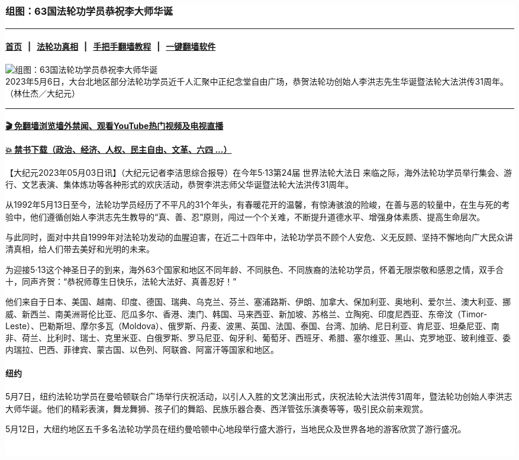 ### 组图：63国法轮功学员恭祝李大师华诞
------------------------

#### [首页](https://github.com/gfw-breaker/banned-news3/blob/master/README.md) &nbsp;&nbsp;|&nbsp;&nbsp; [法轮功真相](https://github.com/begood0513/basic/blob/master/README.md)  &nbsp;&nbsp;|&nbsp;&nbsp; [手把手翻墙教程](https://github.com/gfw-breaker/guides/wiki)  &nbsp;&nbsp;|&nbsp;&nbsp; [一键翻墙软件](https://github.com/gfw-breaker/nogfw/blob/master/README.md)  



<div><img alt="组图：63国法轮功学员恭祝李大师华诞" class="attachment-djy_600_400 size-djy_600_400 wp-post-image" src="https://i.epochtimes.com/assets/uploads/2023/05/id13990423-230506093556100083-600x400-1.jpg"/>
<div class="caption">
 2023年5月6日，大台北地区部分法轮功学员近千人汇聚中正纪念堂自由广场，恭贺法轮功创始人李洪志先生华诞暨法轮大法洪传31周年。（林仕杰／大纪元）
</div></div><hr/>

#### [ 🎬  免翻墙浏览墙外禁闻、观看YouTube热门视频及电视直播](https://github.com/gfw-breaker/HelloWorld)

#### [ 💥  禁书下载（政治、经济、人权、民主自由、文革、六四 ...）](https://github.com/gfw-breaker/books/blob/master/README.md)

<div><p>
 【大纪元2023年05月03日讯】（大纪元记者李洁思综合报导）在今年5‧13第24届
 <ok href="https://www.epochtimes.com/gb/tag/%E4%B8%96%E7%95%8C%E6%B3%95%E8%BD%AE%E5%A4%A7%E6%B3%95%E6%97%A5.html">
  世界法轮大法日
 </ok>
 来临之际，海外法轮功学员举行集会、游行、文艺表演、集体炼功等各种形式的欢庆活动，恭贺李洪志师父华诞暨法轮大法洪传31周年。
</p>
<p>
 从1992年5月13日至今，法轮功学员经历了不平凡的31个年头，有春暖花开的温馨，有惊涛骇浪的险峻，在善与恶的较量中，在生与死的考验中，他们遵循创始人李洪志先生教导的“真、善、忍”原则，闯过一个个关难，不断提升道德水平、增强身体素质、提高生命层次。
</p>
<p>
 与此同时，面对中共自1999年对法轮功发动的血腥迫害，在近二十四年中，法轮功学员不顾个人安危、义无反顾、坚持不懈地向广大民众讲清真相，给人们带去美好和光明的未来。
</p>
<p>
 为迎接5‧13这个神圣日子的到来，海外63个国家和地区不同年龄、不同肤色、不同族裔的法轮功学员，怀着无限崇敬和感恩之情，双手合十，同声齐贺：“恭祝师尊生日快乐，法轮大法好、真善忍好！”
</p>
<p>
 他们来自于日本、美国、越南、印度、德国、瑞典、乌克兰、芬兰、塞浦路斯、伊朗、加拿大、保加利亚、奥地利、爱尔兰、澳大利亚、挪威、新西兰、南美洲哥伦比亚、厄瓜多尔、香港、澳门、韩国、马来西亚、新加坡、苏格兰、立陶宛、印度尼西亚、东帝汶（Timor-Leste）、巴勒斯坦、摩尔多瓦（Moldova）、俄罗斯、丹麦、波黑、英国、法国、泰国、台湾、加纳、尼日利亚、肯尼亚、坦桑尼亚、南非、荷兰、比利时、瑞士、克里米亚、白俄罗斯、罗马尼亚、匈牙利、葡萄牙、西班牙、希腊、塞尔维亚、黑山、克罗地亚、玻利维亚、委内瑞拉、巴西、菲律宾、蒙古国、以色列、阿联酋、阿富汗等国家和地区。
</p>
<h4>
 纽约
</h4>
<p>
 5月7日，纽约法轮功学员在曼哈顿联合广场举行庆祝活动，以引人入胜的文艺演出形式，庆祝法轮大法洪传31周年，暨法轮功创始人李洪志大师华诞。他们的精彩表演，舞龙舞狮、孩子们的舞蹈、民族乐器合奏、西洋管弦乐演奏等等，吸引民众前来观赏。
</p>
<p>
 5月12日，大纽约地区五千多名法轮功学员在纽约曼哈顿中心地段举行盛大游行，当地民众及世界各地的游客欣赏了游行盛况。
</p>
<figure aria-describedby="caption-attachment-13991261" class="wp-caption aligncenter" id="attachment_13991261" style="width: 600px">
 <ok href="https://i.epochtimes.com/assets/uploads/2023/05/id13991261-165895-600x400-1.jpeg" target="_blank">
  <img alt="" class="size-large wp-image-13991261" src="https://i.epochtimes.com/assets/uploads/2023/05/id13991261-165895-600x400-1-600x400.jpeg"/>
 </ok>
 <br/><figcaption class="wp-caption-text" id="caption-attachment-13991261">